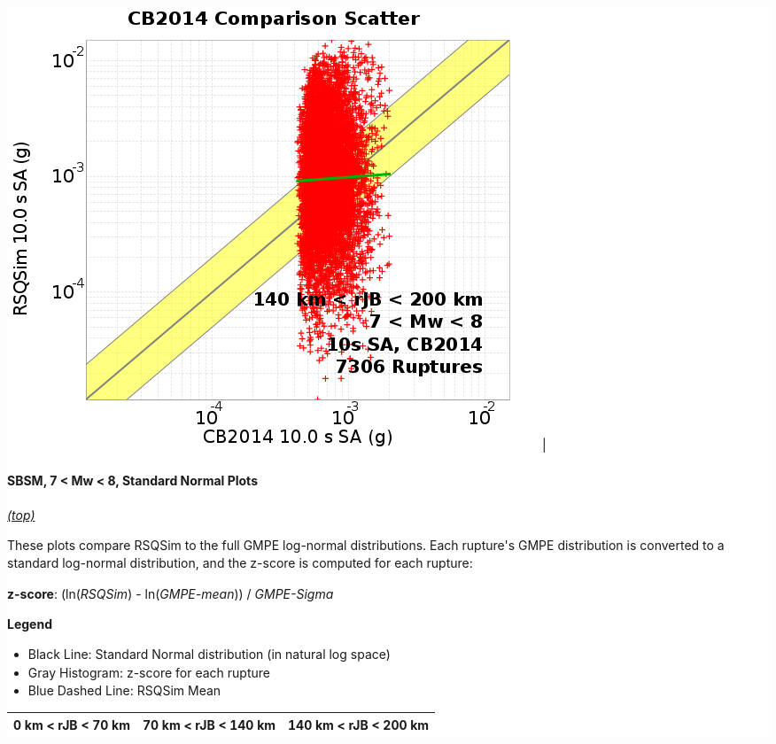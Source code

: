![Scatter Plot](resources/SBSM_mag_7_8_dist_140_200_10s_CB2014_scatter.png) |
#### SBSM, 7 < Mw < 8, Standard Normal Plots
*[(top)](#table-of-contents)*

These plots compare RSQSim to the full GMPE log-normal distributions. Each rupture's GMPE distribution is converted to a standard log-normal distribution, and the z-score is computed for each rupture:

**z-score**: (ln(*RSQSim*) - ln(*GMPE-mean*)) / *GMPE-Sigma*

**Legend**
* Black Line: Standard Normal distribution (in natural log space)
* Gray Histogram: z-score for each rupture
* Blue Dashed Line: RSQSim Mean

| 0 km < rJB < 70 km | 70 km < rJB < 140 km | 140 km < rJB < 200 km |
|-----|-----|-----|